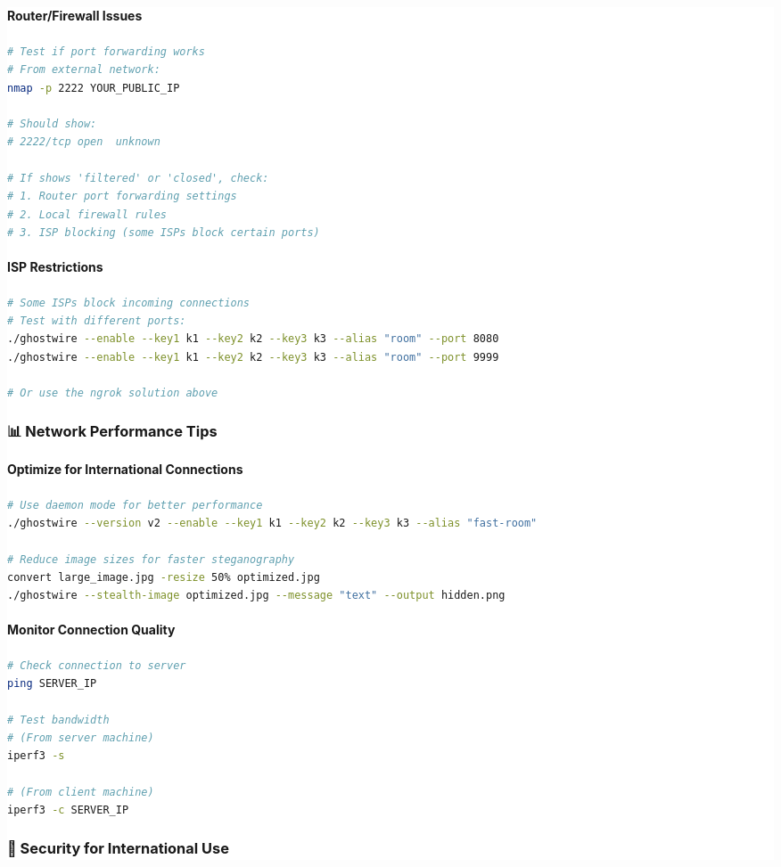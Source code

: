 #### Router/Firewall Issues
```bash
# Test if port forwarding works
# From external network:
nmap -p 2222 YOUR_PUBLIC_IP

# Should show:
# 2222/tcp open  unknown

# If shows 'filtered' or 'closed', check:
# 1. Router port forwarding settings
# 2. Local firewall rules
# 3. ISP blocking (some ISPs block certain ports)
```

#### ISP Restrictions
```bash
# Some ISPs block incoming connections
# Test with different ports:
./ghostwire --enable --key1 k1 --key2 k2 --key3 k3 --alias "room" --port 8080
./ghostwire --enable --key1 k1 --key2 k2 --key3 k3 --alias "room" --port 9999

# Or use the ngrok solution above
```

### 📊 Network Performance Tips

#### Optimize for International Connections
```bash
# Use daemon mode for better performance
./ghostwire --version v2 --enable --key1 k1 --key2 k2 --key3 k3 --alias "fast-room"

# Reduce image sizes for faster steganography
convert large_image.jpg -resize 50% optimized.jpg
./ghostwire --stealth-image optimized.jpg --message "text" --output hidden.png
```

#### Monitor Connection Quality
```bash
# Check connection to server
ping SERVER_IP

# Test bandwidth
# (From server machine)
iperf3 -s

# (From client machine)
iperf3 -c SERVER_IP
```

### 🔐 Security for International Use
